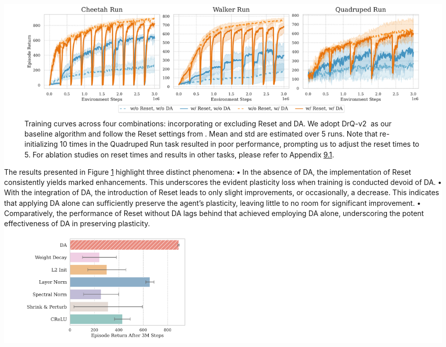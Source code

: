 <figure id="Fig:Reset">
<img src="./figures/reset_DA_Run.png"" />
<figcaption>Training curves across four combinations: incorporating or excluding Reset and DA. We adopt DrQ-v2 <span class="citation" data-cites="DrQ-v2"></span> as our baseline algorithm and follow the Reset settings from <span class="citation" data-cites="primacy_bias"></span>. Mean and std are estimated over 5 runs. Note that re-initializing 10 times in the Quadruped Run task resulted in poor performance, prompting us to adjust the reset times to 5. For ablation studies on reset times and results in other tasks, please refer to <span style="color: mylinkcolor">Appendix</span> <a href="#Appendix: Reset" data-reference-type="ref" data-reference="Appendix: Reset">9.1</a>. </figcaption>
</figure>

The results presented in Figure <a href="#Fig:Reset" data-reference-type="ref" data-reference="Fig:Reset">1</a> highlight three distinct phenomena: <span style="color: mydarkgreen">$`\bullet`$</span> In the absence of DA, the implementation of Reset consistently yields marked enhancements. This underscores the evident plasticity loss when training is conducted devoid of DA. <span style="color: mydarkgreen">$`\bullet`$</span> With the integration of DA, the introduction of Reset leads to only slight improvements, or occasionally, a decrease. This indicates that applying DA alone can sufficiently preserve the agent’s plasticity, leaving little to no room for significant improvement. <span style="color: mydarkgreen">$`\bullet`$</span> Comparatively, the performance of Reset without DA lags behind that achieved employing DA alone, underscoring the potent effectiveness of DA in preserving plasticity.

<figure id="fig:reg">
<img src="./figures/reg_CR.png"" style="width:41.0%" />